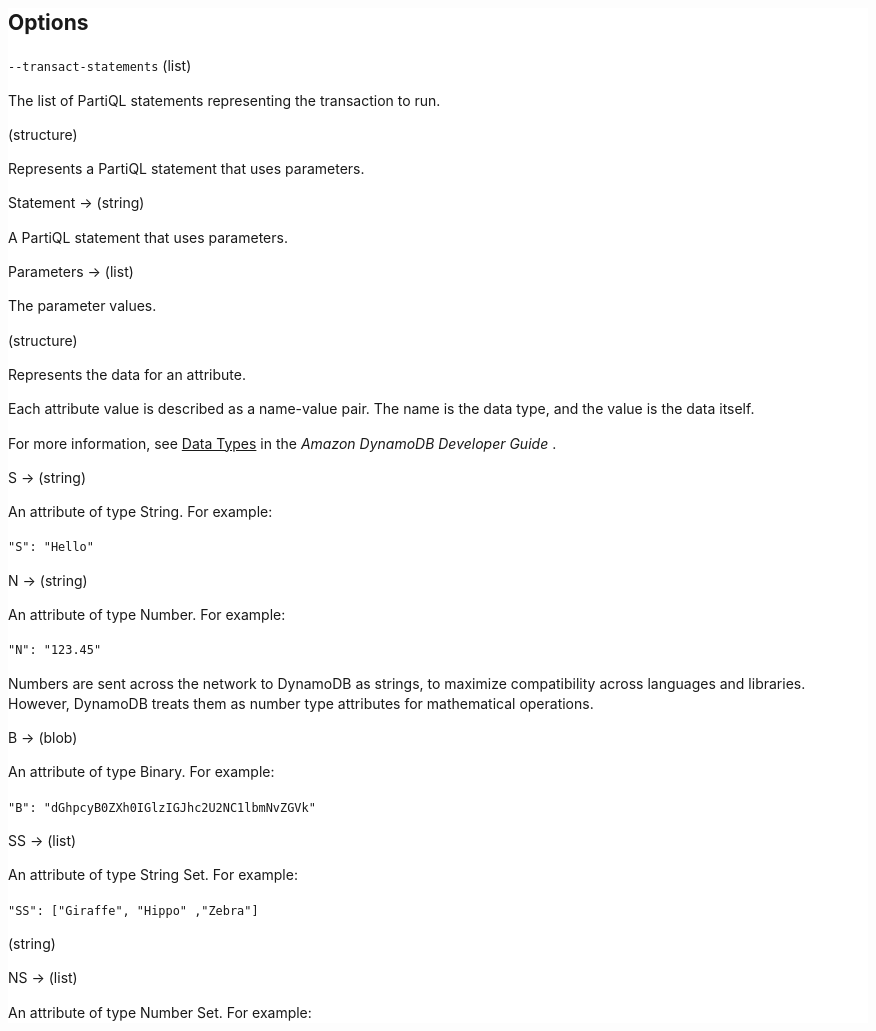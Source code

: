 ## Options

`--transact-statements` (list)

The list of PartiQL statements representing the transaction to run.

(structure)

Represents a PartiQL statement that uses parameters.

Statement -> (string)

A PartiQL statement that uses parameters.

Parameters -> (list)

The parameter values.

(structure)

Represents the data for an attribute.

Each attribute value is described as a name-value pair. The name is the data type, and the value is the data itself.

For more information, see [Data Types](https://docs.aws.amazon.com/amazondynamodb/latest/developerguide/HowItWorks.NamingRulesDataTypes.html#HowItWorks.DataTypes) in the *Amazon DynamoDB Developer Guide* .

S -> (string)

An attribute of type String. For example:

`"S": "Hello"`

N -> (string)

An attribute of type Number. For example:

`"N": "123.45"`

Numbers are sent across the network to DynamoDB as strings, to maximize compatibility across languages and libraries. However, DynamoDB treats them as number type attributes for mathematical operations.

B -> (blob)

An attribute of type Binary. For example:

`"B": "dGhpcyB0ZXh0IGlzIGJhc2U2NC1lbmNvZGVk"`

SS -> (list)

An attribute of type String Set. For example:

`"SS": ["Giraffe", "Hippo" ,"Zebra"]`

(string)

NS -> (list)

An attribute of type Number Set. For example:
